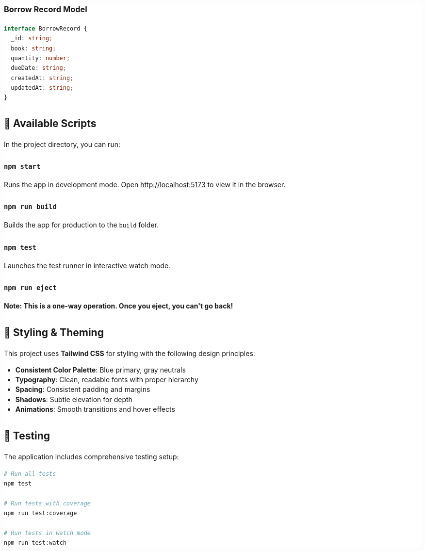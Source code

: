 ### Borrow Record Model
```typescript
interface BorrowRecord {
  _id: string;
  book: string;
  quantity: number;
  dueDate: string;
  createdAt: string;
  updatedAt: string;
}
```

## 🚦 Available Scripts

In the project directory, you can run:

### `npm start`
Runs the app in development mode. Open [http://localhost:5173](http://localhost:5173/) to view it in the browser.

### `npm run build`
Builds the app for production to the `build` folder.

### `npm test`
Launches the test runner in interactive watch mode.

### `npm run eject`
**Note: This is a one-way operation. Once you eject, you can't go back!**

## 🎨 Styling & Theming

This project uses **Tailwind CSS** for styling with the following design principles:

- **Consistent Color Palette**: Blue primary, gray neutrals
- **Typography**: Clean, readable fonts with proper hierarchy
- **Spacing**: Consistent padding and margins
- **Shadows**: Subtle elevation for depth
- **Animations**: Smooth transitions and hover effects

## 🧪 Testing

The application includes comprehensive testing setup:

```bash
# Run all tests
npm test

# Run tests with coverage
npm run test:coverage

# Run tests in watch mode
npm run test:watch
```
